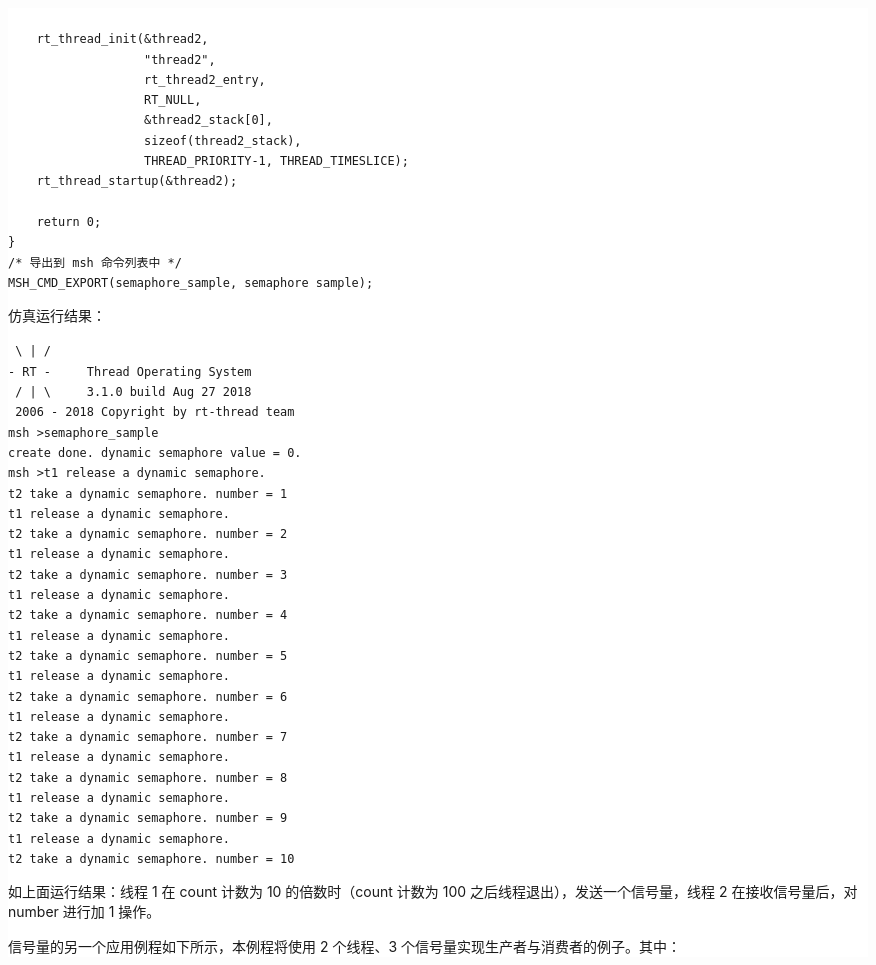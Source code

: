 ~~~~~~~~~~~~~~~~~~~~~~~~~~~~~~~~~~~~~~~~~~~~~~~~~~~~~~~~~~~~~~~~~~~~~~~~~~~~~~~~

    rt_thread_init(&thread2,
                   "thread2",
                   rt_thread2_entry,
                   RT_NULL,
                   &thread2_stack[0],
                   sizeof(thread2_stack),
                   THREAD_PRIORITY-1, THREAD_TIMESLICE);
    rt_thread_startup(&thread2);

    return 0;
}
/* 导出到 msh 命令列表中 */
MSH_CMD_EXPORT(semaphore_sample, semaphore sample);
~~~~~~~~~~~~~~~~~~~~~~~~~~~~~~~~~~~~~~~~~~~~~~~~~~~~~~~~~~~~~~~~~~~~~~~~~~~~~~~~

仿真运行结果：

~~~~~~~~~~~~~~~~~~~~~~~~~~~~~~~~~~~~~~~~~~~~~~~~~~~~~~~~~~~~~~~~~~~~~~~~~~~~~~~~
 \ | /
- RT -     Thread Operating System
 / | \     3.1.0 build Aug 27 2018
 2006 - 2018 Copyright by rt-thread team
msh >semaphore_sample
create done. dynamic semaphore value = 0.
msh >t1 release a dynamic semaphore.
t2 take a dynamic semaphore. number = 1
t1 release a dynamic semaphore.
t2 take a dynamic semaphore. number = 2
t1 release a dynamic semaphore.
t2 take a dynamic semaphore. number = 3
t1 release a dynamic semaphore.
t2 take a dynamic semaphore. number = 4
t1 release a dynamic semaphore.
t2 take a dynamic semaphore. number = 5
t1 release a dynamic semaphore.
t2 take a dynamic semaphore. number = 6
t1 release a dynamic semaphore.
t2 take a dynamic semaphore. number = 7
t1 release a dynamic semaphore.
t2 take a dynamic semaphore. number = 8
t1 release a dynamic semaphore.
t2 take a dynamic semaphore. number = 9
t1 release a dynamic semaphore.
t2 take a dynamic semaphore. number = 10
~~~~~~~~~~~~~~~~~~~~~~~~~~~~~~~~~~~~~~~~~~~~~~~~~~~~~~~~~~~~~~~~~~~~~~~~~~~~~~~~

如上面运行结果：线程 1 在 count 计数为 10 的倍数时（count 计数为 100
之后线程退出），发送一个信号量，线程 2 在接收信号量后，对 number 进行加 1 操作。

信号量的另一个应用例程如下所示，本例程将使用 2 个线程、3
个信号量实现生产者与消费者的例子。其中：
